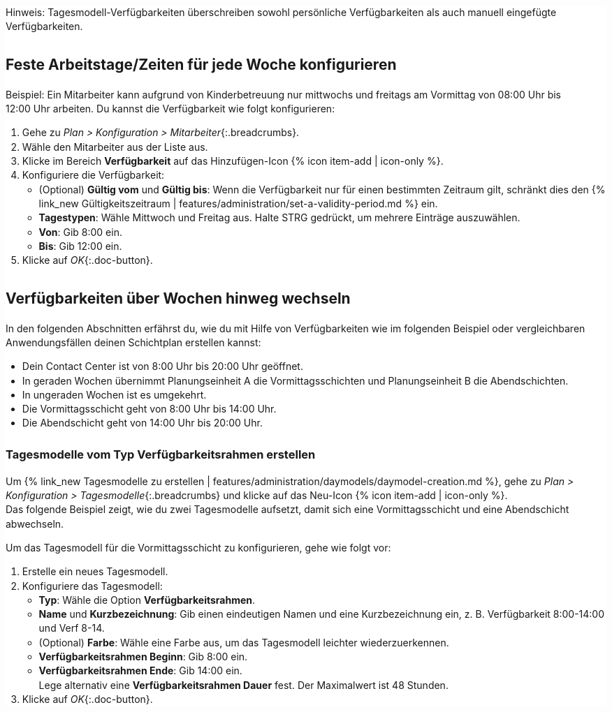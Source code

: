 Hinweis: Tagesmodell-Verfügbarkeiten überschreiben sowohl persönliche Verfügbarkeiten als auch manuell eingefügte Verfügbarkeiten.

## Feste Arbeitstage/Zeiten für jede Woche konfigurieren

Beispiel: Ein Mitarbeiter kann aufgrund von Kinderbetreuung nur mittwochs und freitags am Vormittag von 08:00&nbsp;Uhr bis 12:00&nbsp;Uhr arbeiten. Du kannst die Verfügbarkeit wie folgt konfigurieren:

1. Gehe zu _Plan > Konfiguration > Mitarbeiter_{:.breadcrumbs}.
2. Wähle den Mitarbeiter aus der Liste aus.
3. Klicke im Bereich **Verfügbarkeit** auf das Hinzufügen-Icon {% icon item-add | icon-only %}.
4. Konfiguriere die Verfügbarkeit:
   - (Optional) **Gültig vom** und **Gültig bis**: Wenn die Verfügbarkeit nur für einen bestimmten Zeitraum gilt, schränkt dies den {% link_new Gültigkeitszeitraum | features/administration/set-a-validity-period.md %} ein.
   - **Tagestypen**: Wähle Mittwoch und Freitag aus. Halte STRG gedrückt, um mehrere Einträge auszuwählen.
   - **Von**: Gib 8:00 ein.
   - **Bis**: Gib 12:00 ein.
5. Klicke auf _OK_{:.doc-button}.

## Verfügbarkeiten über Wochen hinweg wechseln

In den folgenden Abschnitten erfährst du, wie du mit Hilfe von Verfügbarkeiten wie im folgenden Beispiel oder vergleichbaren Anwendungsfällen deinen Schichtplan erstellen kannst:

- Dein Contact Center ist von 8:00&nbsp;Uhr bis 20:00&nbsp;Uhr geöffnet.
- In geraden Wochen übernimmt Planungseinheit&nbsp;A die Vormittagsschichten und Planungseinheit&nbsp;B die Abendschichten.
- In ungeraden Wochen ist es umgekehrt.
- Die Vormittagsschicht geht von 8:00&nbsp;Uhr bis 14:00&nbsp;Uhr.
- Die Abendschicht geht von 14:00&nbsp;Uhr bis 20:00&nbsp;Uhr.

### Tagesmodelle vom Typ Verfügbarkeitsrahmen erstellen

Um {% link_new Tagesmodelle zu erstellen | features/administration/daymodels/daymodel-creation.md %}, gehe zu _Plan > Konfiguration > Tagesmodelle_{:.breadcrumbs} und klicke auf das Neu-Icon {% icon item-add | icon-only %}.<br>Das folgende Beispiel zeigt, wie du zwei Tagesmodelle aufsetzt, damit sich eine Vormittagsschicht und eine Abendschicht abwechseln.

Um das Tagesmodell für die Vormittagsschicht zu konfigurieren, gehe wie folgt vor:

1. Erstelle ein neues Tagesmodell.
2. Konfiguriere das Tagesmodell:
   - **Typ**: Wähle die Option **Verfügbarkeitsrahmen**.
   - **Name** und **Kurzbezeichnung**: Gib einen eindeutigen Namen und eine Kurzbezeichnung ein, z.&nbsp;B. Verfügbarkeit 8:00-14:00 und Verf 8-14.
   - (Optional) **Farbe**: Wähle eine Farbe aus, um das Tagesmodell leichter wiederzuerkennen.
   - **Verfügbarkeitsrahmen Beginn**: Gib 8:00 ein.
   - **Verfügbarkeitsrahmen Ende**: Gib 14:00 ein.<br> Lege alternativ eine **Verfügbarkeitsrahmen Dauer** fest. Der Maximalwert ist 48 Stunden.
3. Klicke auf _OK_{:.doc-button}.
